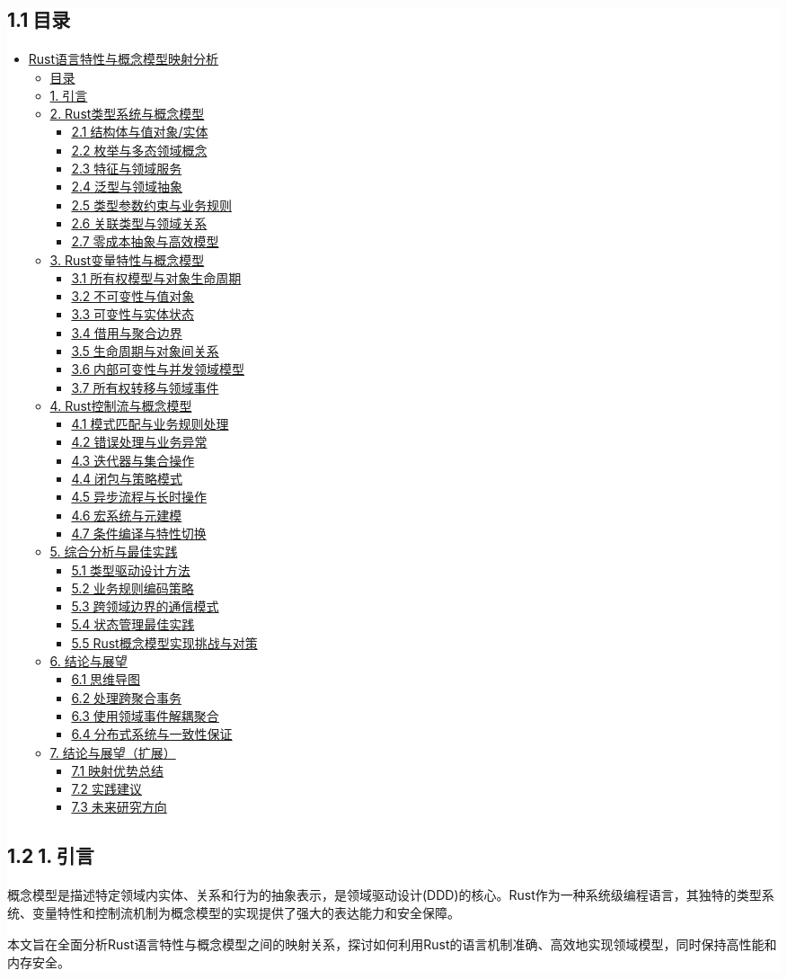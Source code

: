 ## 1.1 目录

- [Rust语言特性与概念模型映射分析](#rust语言特性与概念模型映射分析)
  - [目录](#目录)
  - [1. 引言](#1-引言)
  - [2. Rust类型系统与概念模型](#2-rust类型系统与概念模型)
    - [2.1 结构体与值对象/实体](#21-结构体与值对象实体)
    - [2.2 枚举与多态领域概念](#22-枚举与多态领域概念)
    - [2.3 特征与领域服务](#23-特征与领域服务)
    - [2.4 泛型与领域抽象](#24-泛型与领域抽象)
    - [2.5 类型参数约束与业务规则](#25-类型参数约束与业务规则)
    - [2.6 关联类型与领域关系](#26-关联类型与领域关系)
    - [2.7 零成本抽象与高效模型](#27-零成本抽象与高效模型)
  - [3. Rust变量特性与概念模型](#3-rust变量特性与概念模型)
    - [3.1 所有权模型与对象生命周期](#31-所有权模型与对象生命周期)
    - [3.2 不可变性与值对象](#32-不可变性与值对象)
    - [3.3 可变性与实体状态](#33-可变性与实体状态)
    - [3.4 借用与聚合边界](#34-借用与聚合边界)
    - [3.5 生命周期与对象间关系](#35-生命周期与对象间关系)
    - [3.6 内部可变性与并发领域模型](#36-内部可变性与并发领域模型)
    - [3.7 所有权转移与领域事件](#37-所有权转移与领域事件)
  - [4. Rust控制流与概念模型](#4-rust控制流与概念模型)
    - [4.1 模式匹配与业务规则处理](#41-模式匹配与业务规则处理)
    - [4.2 错误处理与业务异常](#42-错误处理与业务异常)
    - [4.3 迭代器与集合操作](#43-迭代器与集合操作)
    - [4.4 闭包与策略模式](#44-闭包与策略模式)
    - [4.5 异步流程与长时操作](#45-异步流程与长时操作)
    - [4.6 宏系统与元建模](#46-宏系统与元建模)
    - [4.7 条件编译与特性切换](#47-条件编译与特性切换)
  - [5. 综合分析与最佳实践](#5-综合分析与最佳实践)
    - [5.1 类型驱动设计方法](#51-类型驱动设计方法)
    - [5.2 业务规则编码策略](#52-业务规则编码策略)
    - [5.3 跨领域边界的通信模式](#53-跨领域边界的通信模式)
    - [5.4 状态管理最佳实践](#54-状态管理最佳实践)
    - [5.5 Rust概念模型实现挑战与对策](#55-rust概念模型实现挑战与对策)
  - [6. 结论与展望](#6-结论与展望)
    - [6.1 思维导图](#61-思维导图)
    - [6.2 处理跨聚合事务](#62-处理跨聚合事务)
    - [6.3 使用领域事件解耦聚合](#63-使用领域事件解耦聚合)
    - [6.4 分布式系统与一致性保证](#64-分布式系统与一致性保证)
  - [7. 结论与展望（扩展）](#7-结论与展望扩展)
    - [7.1 映射优势总结](#71-映射优势总结)
    - [7.2 实践建议](#72-实践建议)
    - [7.3 未来研究方向](#73-未来研究方向)

## 1.2 1. 引言

概念模型是描述特定领域内实体、关系和行为的抽象表示，是领域驱动设计(DDD)的核心。Rust作为一种系统级编程语言，其独特的类型系统、变量特性和控制流机制为概念模型的实现提供了强大的表达能力和安全保障。

本文旨在全面分析Rust语言特性与概念模型之间的映射关系，探讨如何利用Rust的语言机制准确、高效地实现领域模型，同时保持高性能和内存安全。
